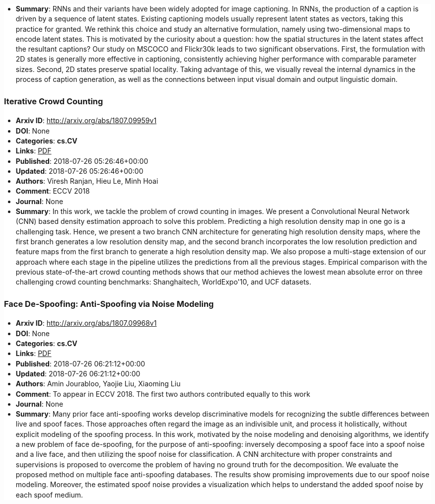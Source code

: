 - **Summary**: RNNs and their variants have been widely adopted for image captioning. In RNNs, the production of a caption is driven by a sequence of latent states. Existing captioning models usually represent latent states as vectors, taking this practice for granted. We rethink this choice and study an alternative formulation, namely using two-dimensional maps to encode latent states. This is motivated by the curiosity about a question: how the spatial structures in the latent states affect the resultant captions? Our study on MSCOCO and Flickr30k leads to two significant observations. First, the formulation with 2D states is generally more effective in captioning, consistently achieving higher performance with comparable parameter sizes. Second, 2D states preserve spatial locality. Taking advantage of this, we visually reveal the internal dynamics in the process of caption generation, as well as the connections between input visual domain and output linguistic domain.



### Iterative Crowd Counting
- **Arxiv ID**: http://arxiv.org/abs/1807.09959v1
- **DOI**: None
- **Categories**: **cs.CV**
- **Links**: [PDF](http://arxiv.org/pdf/1807.09959v1)
- **Published**: 2018-07-26 05:26:46+00:00
- **Updated**: 2018-07-26 05:26:46+00:00
- **Authors**: Viresh Ranjan, Hieu Le, Minh Hoai
- **Comment**: ECCV 2018
- **Journal**: None
- **Summary**: In this work, we tackle the problem of crowd counting in images. We present a Convolutional Neural Network (CNN) based density estimation approach to solve this problem. Predicting a high resolution density map in one go is a challenging task. Hence, we present a two branch CNN architecture for generating high resolution density maps, where the first branch generates a low resolution density map, and the second branch incorporates the low resolution prediction and feature maps from the first branch to generate a high resolution density map. We also propose a multi-stage extension of our approach where each stage in the pipeline utilizes the predictions from all the previous stages. Empirical comparison with the previous state-of-the-art crowd counting methods shows that our method achieves the lowest mean absolute error on three challenging crowd counting benchmarks: Shanghaitech, WorldExpo'10, and UCF datasets.



### Face De-Spoofing: Anti-Spoofing via Noise Modeling
- **Arxiv ID**: http://arxiv.org/abs/1807.09968v1
- **DOI**: None
- **Categories**: **cs.CV**
- **Links**: [PDF](http://arxiv.org/pdf/1807.09968v1)
- **Published**: 2018-07-26 06:21:12+00:00
- **Updated**: 2018-07-26 06:21:12+00:00
- **Authors**: Amin Jourabloo, Yaojie Liu, Xiaoming Liu
- **Comment**: To appear in ECCV 2018. The first two authors contributed equally to
  this work
- **Journal**: None
- **Summary**: Many prior face anti-spoofing works develop discriminative models for recognizing the subtle differences between live and spoof faces. Those approaches often regard the image as an indivisible unit, and process it holistically, without explicit modeling of the spoofing process. In this work, motivated by the noise modeling and denoising algorithms, we identify a new problem of face de-spoofing, for the purpose of anti-spoofing: inversely decomposing a spoof face into a spoof noise and a live face, and then utilizing the spoof noise for classification. A CNN architecture with proper constraints and supervisions is proposed to overcome the problem of having no ground truth for the decomposition. We evaluate the proposed method on multiple face anti-spoofing databases. The results show promising improvements due to our spoof noise modeling. Moreover, the estimated spoof noise provides a visualization which helps to understand the added spoof noise by each spoof medium.
